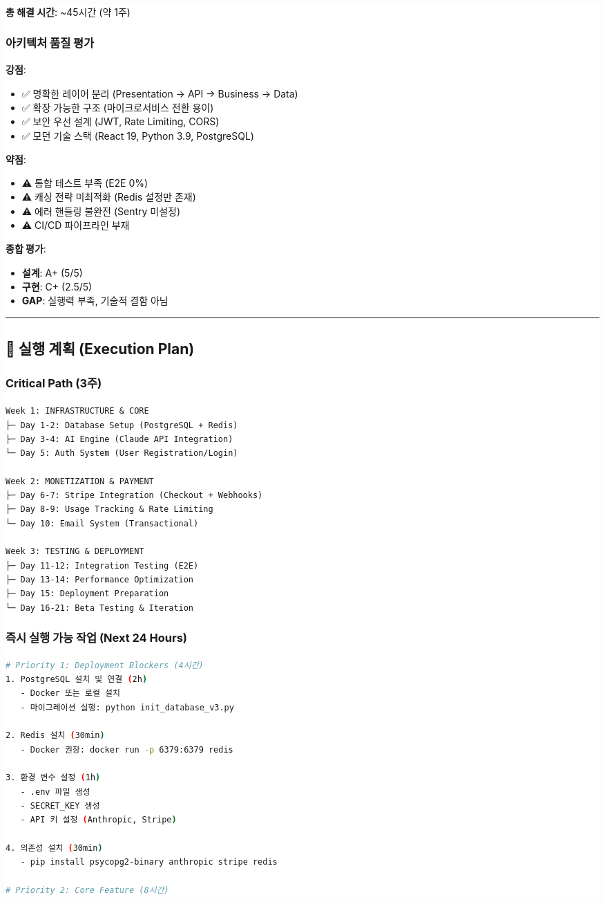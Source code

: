 **총 해결 시간**: ~45시간 (약 1주)

### 아키텍처 품질 평가

**강점**:
- ✅ 명확한 레이어 분리 (Presentation → API → Business → Data)
- ✅ 확장 가능한 구조 (마이크로서비스 전환 용이)
- ✅ 보안 우선 설계 (JWT, Rate Limiting, CORS)
- ✅ 모던 기술 스택 (React 19, Python 3.9, PostgreSQL)

**약점**:
- ⚠️ 통합 테스트 부족 (E2E 0%)
- ⚠️ 캐싱 전략 미최적화 (Redis 설정만 존재)
- ⚠️ 에러 핸들링 불완전 (Sentry 미설정)
- ⚠️ CI/CD 파이프라인 부재

**종합 평가**:
- **설계**: A+ (5/5)
- **구현**: C+ (2.5/5)
- **GAP**: 실행력 부족, 기술적 결함 아님

---

## 🚀 실행 계획 (Execution Plan)

### Critical Path (3주)

```
Week 1: INFRASTRUCTURE & CORE
├─ Day 1-2: Database Setup (PostgreSQL + Redis)
├─ Day 3-4: AI Engine (Claude API Integration)
└─ Day 5: Auth System (User Registration/Login)

Week 2: MONETIZATION & PAYMENT
├─ Day 6-7: Stripe Integration (Checkout + Webhooks)
├─ Day 8-9: Usage Tracking & Rate Limiting
└─ Day 10: Email System (Transactional)

Week 3: TESTING & DEPLOYMENT
├─ Day 11-12: Integration Testing (E2E)
├─ Day 13-14: Performance Optimization
├─ Day 15: Deployment Preparation
└─ Day 16-21: Beta Testing & Iteration
```

### 즉시 실행 가능 작업 (Next 24 Hours)

```bash
# Priority 1: Deployment Blockers (4시간)
1. PostgreSQL 설치 및 연결 (2h)
   - Docker 또는 로컬 설치
   - 마이그레이션 실행: python init_database_v3.py

2. Redis 설치 (30min)
   - Docker 권장: docker run -p 6379:6379 redis

3. 환경 변수 설정 (1h)
   - .env 파일 생성
   - SECRET_KEY 생성
   - API 키 설정 (Anthropic, Stripe)

4. 의존성 설치 (30min)
   - pip install psycopg2-binary anthropic stripe redis

# Priority 2: Core Feature (8시간)
```